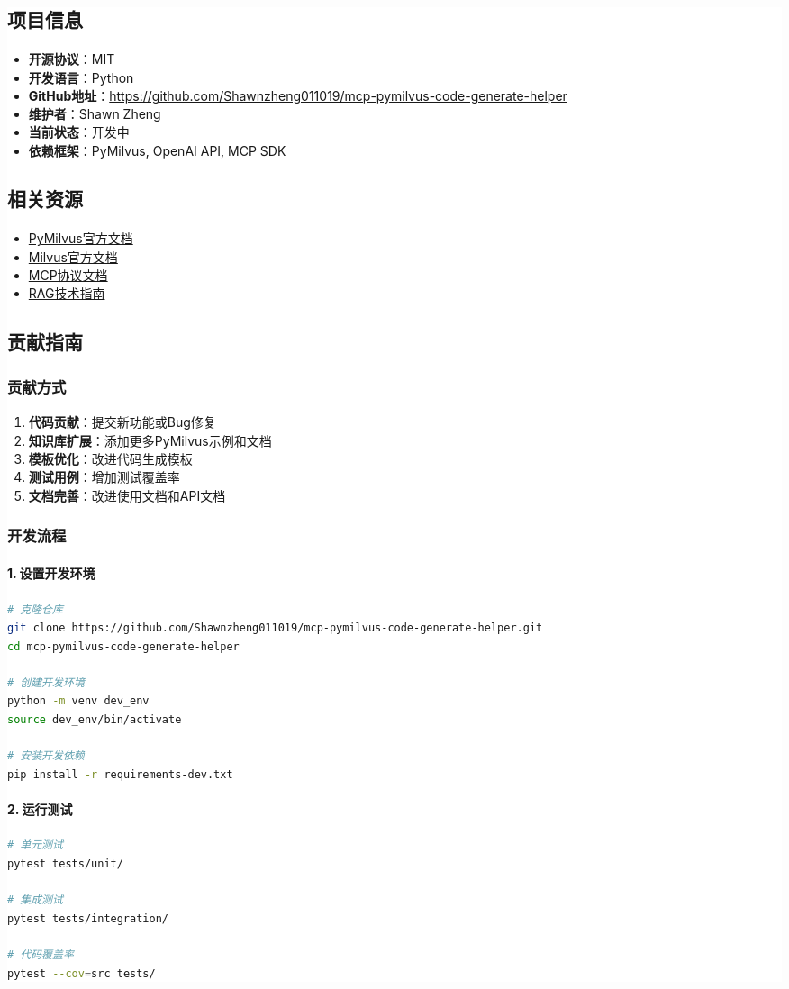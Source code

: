 ```python
```

## 项目信息

- **开源协议**：MIT
- **开发语言**：Python
- **GitHub地址**：https://github.com/Shawnzheng011019/mcp-pymilvus-code-generate-helper
- **维护者**：Shawn Zheng
- **当前状态**：开发中
- **依赖框架**：PyMilvus, OpenAI API, MCP SDK

## 相关资源

- [PyMilvus官方文档](https://pymilvus.readthedocs.io)
- [Milvus官方文档](https://milvus.io/docs)
- [MCP协议文档](https://modelcontextprotocol.io)
- [RAG技术指南](https://python.langchain.com/docs/use_cases/question_answering)

## 贡献指南

### 贡献方式

1. **代码贡献**：提交新功能或Bug修复
2. **知识库扩展**：添加更多PyMilvus示例和文档
3. **模板优化**：改进代码生成模板
4. **测试用例**：增加测试覆盖率
5. **文档完善**：改进使用文档和API文档

### 开发流程

#### 1. 设置开发环境
```bash
# 克隆仓库
git clone https://github.com/Shawnzheng011019/mcp-pymilvus-code-generate-helper.git
cd mcp-pymilvus-code-generate-helper

# 创建开发环境
python -m venv dev_env
source dev_env/bin/activate

# 安装开发依赖
pip install -r requirements-dev.txt
```

#### 2. 运行测试
```bash
# 单元测试
pytest tests/unit/

# 集成测试
pytest tests/integration/

# 代码覆盖率
pytest --cov=src tests/
```
